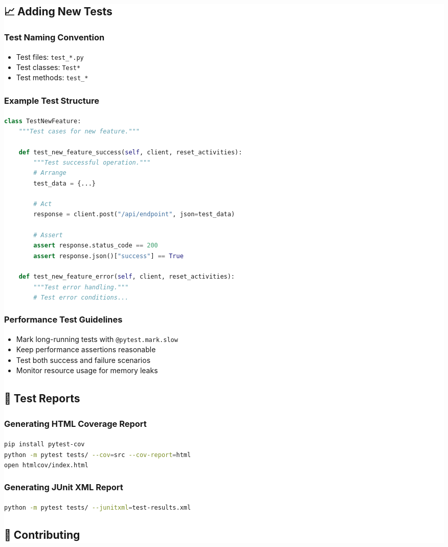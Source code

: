 ## 📈 Adding New Tests

### Test Naming Convention
- Test files: `test_*.py`
- Test classes: `Test*` 
- Test methods: `test_*`

### Example Test Structure
```python
class TestNewFeature:
    """Test cases for new feature."""
    
    def test_new_feature_success(self, client, reset_activities):
        """Test successful operation."""
        # Arrange
        test_data = {...}
        
        # Act
        response = client.post("/api/endpoint", json=test_data)
        
        # Assert
        assert response.status_code == 200
        assert response.json()["success"] == True
    
    def test_new_feature_error(self, client, reset_activities):
        """Test error handling."""
        # Test error conditions...
```

### Performance Test Guidelines
- Mark long-running tests with `@pytest.mark.slow`
- Keep performance assertions reasonable
- Test both success and failure scenarios
- Monitor resource usage for memory leaks

## 📝 Test Reports

### Generating HTML Coverage Report
```bash
pip install pytest-cov
python -m pytest tests/ --cov=src --cov-report=html
open htmlcov/index.html
```

### Generating JUnit XML Report
```bash
python -m pytest tests/ --junitxml=test-results.xml
```

## 🤝 Contributing
